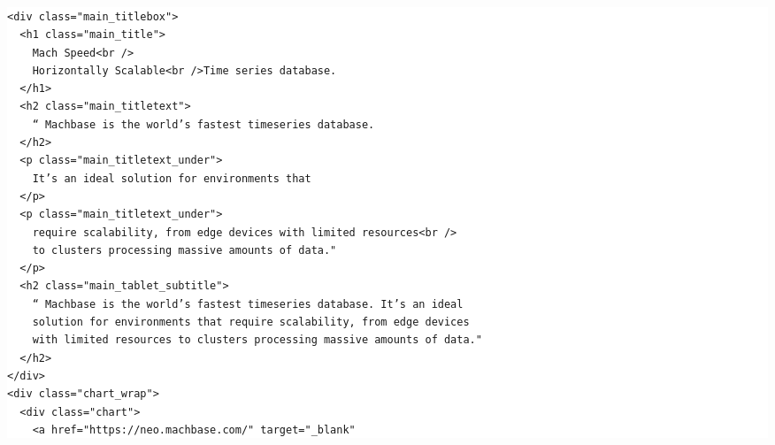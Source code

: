     <div class="main_titlebox">
      <h1 class="main_title">
        Mach Speed<br />
        Horizontally Scalable<br />Time series database.
      </h1>
      <h2 class="main_titletext">
        “ Machbase is the world’s fastest timeseries database.
      </h2>
      <p class="main_titletext_under">
        It’s an ideal solution for environments that
      </p>
      <p class="main_titletext_under">
        require scalability, from edge devices with limited resources<br />
        to clusters processing massive amounts of data."
      </p>
      <h2 class="main_tablet_subtitle">
        “ Machbase is the world’s fastest timeseries database. It’s an ideal
        solution for environments that require scalability, from edge devices
        with limited resources to clusters processing massive amounts of data."
      </h2>
    </div>
    <div class="chart_wrap">
      <div class="chart">
        <a href="https://neo.machbase.com/" target="_blank"